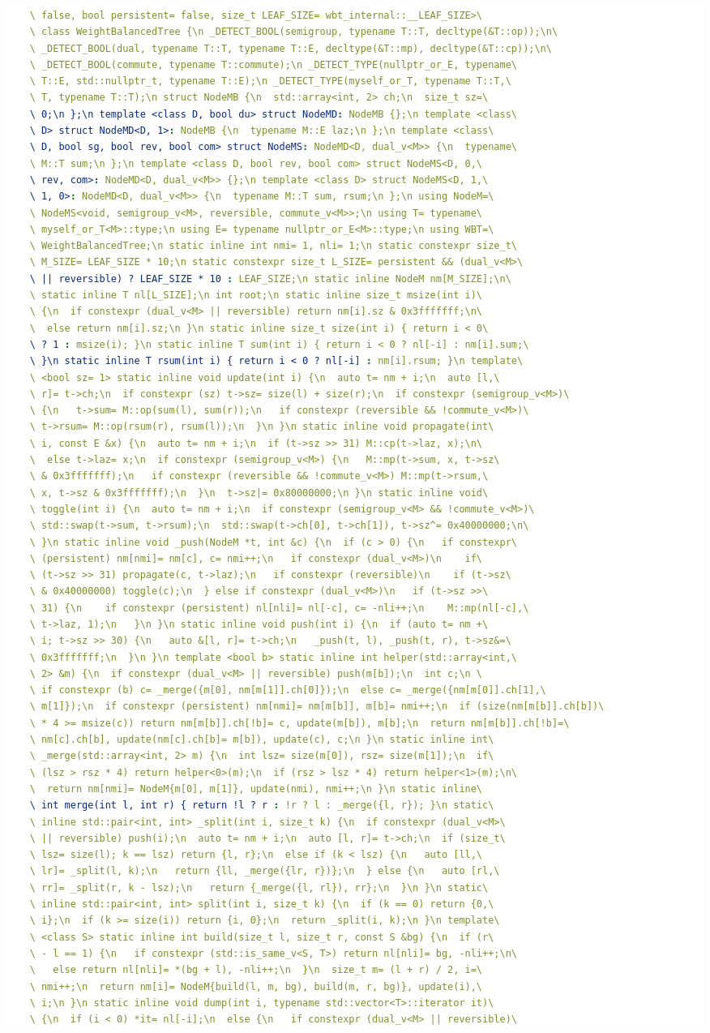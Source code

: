 ```yaml
    \ false, bool persistent= false, size_t LEAF_SIZE= wbt_internal::__LEAF_SIZE>\
    \ class WeightBalancedTree {\n _DETECT_BOOL(semigroup, typename T::T, decltype(&T::op));\n\
    \ _DETECT_BOOL(dual, typename T::T, typename T::E, decltype(&T::mp), decltype(&T::cp));\n\
    \ _DETECT_BOOL(commute, typename T::commute);\n _DETECT_TYPE(nullptr_or_E, typename\
    \ T::E, std::nullptr_t, typename T::E);\n _DETECT_TYPE(myself_or_T, typename T::T,\
    \ T, typename T::T);\n struct NodeMB {\n  std::array<int, 2> ch;\n  size_t sz=\
    \ 0;\n };\n template <class D, bool du> struct NodeMD: NodeMB {};\n template <class\
    \ D> struct NodeMD<D, 1>: NodeMB {\n  typename M::E laz;\n };\n template <class\
    \ D, bool sg, bool rev, bool com> struct NodeMS: NodeMD<D, dual_v<M>> {\n  typename\
    \ M::T sum;\n };\n template <class D, bool rev, bool com> struct NodeMS<D, 0,\
    \ rev, com>: NodeMD<D, dual_v<M>> {};\n template <class D> struct NodeMS<D, 1,\
    \ 1, 0>: NodeMD<D, dual_v<M>> {\n  typename M::T sum, rsum;\n };\n using NodeM=\
    \ NodeMS<void, semigroup_v<M>, reversible, commute_v<M>>;\n using T= typename\
    \ myself_or_T<M>::type;\n using E= typename nullptr_or_E<M>::type;\n using WBT=\
    \ WeightBalancedTree;\n static inline int nmi= 1, nli= 1;\n static constexpr size_t\
    \ M_SIZE= LEAF_SIZE * 10;\n static constexpr size_t L_SIZE= persistent && (dual_v<M>\
    \ || reversible) ? LEAF_SIZE * 10 : LEAF_SIZE;\n static inline NodeM nm[M_SIZE];\n\
    \ static inline T nl[L_SIZE];\n int root;\n static inline size_t msize(int i)\
    \ {\n  if constexpr (dual_v<M> || reversible) return nm[i].sz & 0x3fffffff;\n\
    \  else return nm[i].sz;\n }\n static inline size_t size(int i) { return i < 0\
    \ ? 1 : msize(i); }\n static inline T sum(int i) { return i < 0 ? nl[-i] : nm[i].sum;\
    \ }\n static inline T rsum(int i) { return i < 0 ? nl[-i] : nm[i].rsum; }\n template\
    \ <bool sz= 1> static inline void update(int i) {\n  auto t= nm + i;\n  auto [l,\
    \ r]= t->ch;\n  if constexpr (sz) t->sz= size(l) + size(r);\n  if constexpr (semigroup_v<M>)\
    \ {\n   t->sum= M::op(sum(l), sum(r));\n   if constexpr (reversible && !commute_v<M>)\
    \ t->rsum= M::op(rsum(r), rsum(l));\n  }\n }\n static inline void propagate(int\
    \ i, const E &x) {\n  auto t= nm + i;\n  if (t->sz >> 31) M::cp(t->laz, x);\n\
    \  else t->laz= x;\n  if constexpr (semigroup_v<M>) {\n   M::mp(t->sum, x, t->sz\
    \ & 0x3fffffff);\n   if constexpr (reversible && !commute_v<M>) M::mp(t->rsum,\
    \ x, t->sz & 0x3fffffff);\n  }\n  t->sz|= 0x80000000;\n }\n static inline void\
    \ toggle(int i) {\n  auto t= nm + i;\n  if constexpr (semigroup_v<M> && !commute_v<M>)\
    \ std::swap(t->sum, t->rsum);\n  std::swap(t->ch[0], t->ch[1]), t->sz^= 0x40000000;\n\
    \ }\n static inline void _push(NodeM *t, int &c) {\n  if (c > 0) {\n   if constexpr\
    \ (persistent) nm[nmi]= nm[c], c= nmi++;\n   if constexpr (dual_v<M>)\n    if\
    \ (t->sz >> 31) propagate(c, t->laz);\n   if constexpr (reversible)\n    if (t->sz\
    \ & 0x40000000) toggle(c);\n  } else if constexpr (dual_v<M>)\n   if (t->sz >>\
    \ 31) {\n    if constexpr (persistent) nl[nli]= nl[-c], c= -nli++;\n    M::mp(nl[-c],\
    \ t->laz, 1);\n   }\n }\n static inline void push(int i) {\n  if (auto t= nm +\
    \ i; t->sz >> 30) {\n   auto &[l, r]= t->ch;\n   _push(t, l), _push(t, r), t->sz&=\
    \ 0x3fffffff;\n  }\n }\n template <bool b> static inline int helper(std::array<int,\
    \ 2> &m) {\n  if constexpr (dual_v<M> || reversible) push(m[b]);\n  int c;\n \
    \ if constexpr (b) c= _merge({m[0], nm[m[1]].ch[0]});\n  else c= _merge({nm[m[0]].ch[1],\
    \ m[1]});\n  if constexpr (persistent) nm[nmi]= nm[m[b]], m[b]= nmi++;\n  if (size(nm[m[b]].ch[b])\
    \ * 4 >= msize(c)) return nm[m[b]].ch[!b]= c, update(m[b]), m[b];\n  return nm[m[b]].ch[!b]=\
    \ nm[c].ch[b], update(nm[c].ch[b]= m[b]), update(c), c;\n }\n static inline int\
    \ _merge(std::array<int, 2> m) {\n  int lsz= size(m[0]), rsz= size(m[1]);\n  if\
    \ (lsz > rsz * 4) return helper<0>(m);\n  if (rsz > lsz * 4) return helper<1>(m);\n\
    \  return nm[nmi]= NodeM{m[0], m[1]}, update(nmi), nmi++;\n }\n static inline\
    \ int merge(int l, int r) { return !l ? r : !r ? l : _merge({l, r}); }\n static\
    \ inline std::pair<int, int> _split(int i, size_t k) {\n  if constexpr (dual_v<M>\
    \ || reversible) push(i);\n  auto t= nm + i;\n  auto [l, r]= t->ch;\n  if (size_t\
    \ lsz= size(l); k == lsz) return {l, r};\n  else if (k < lsz) {\n   auto [ll,\
    \ lr]= _split(l, k);\n   return {ll, _merge({lr, r})};\n  } else {\n   auto [rl,\
    \ rr]= _split(r, k - lsz);\n   return {_merge({l, rl}), rr};\n  }\n }\n static\
    \ inline std::pair<int, int> split(int i, size_t k) {\n  if (k == 0) return {0,\
    \ i};\n  if (k >= size(i)) return {i, 0};\n  return _split(i, k);\n }\n template\
    \ <class S> static inline int build(size_t l, size_t r, const S &bg) {\n  if (r\
    \ - l == 1) {\n   if constexpr (std::is_same_v<S, T>) return nl[nli]= bg, -nli++;\n\
    \   else return nl[nli]= *(bg + l), -nli++;\n  }\n  size_t m= (l + r) / 2, i=\
    \ nmi++;\n  return nm[i]= NodeM{build(l, m, bg), build(m, r, bg)}, update(i),\
    \ i;\n }\n static inline void dump(int i, typename std::vector<T>::iterator it)\
    \ {\n  if (i < 0) *it= nl[-i];\n  else {\n   if constexpr (dual_v<M> || reversible)\
```